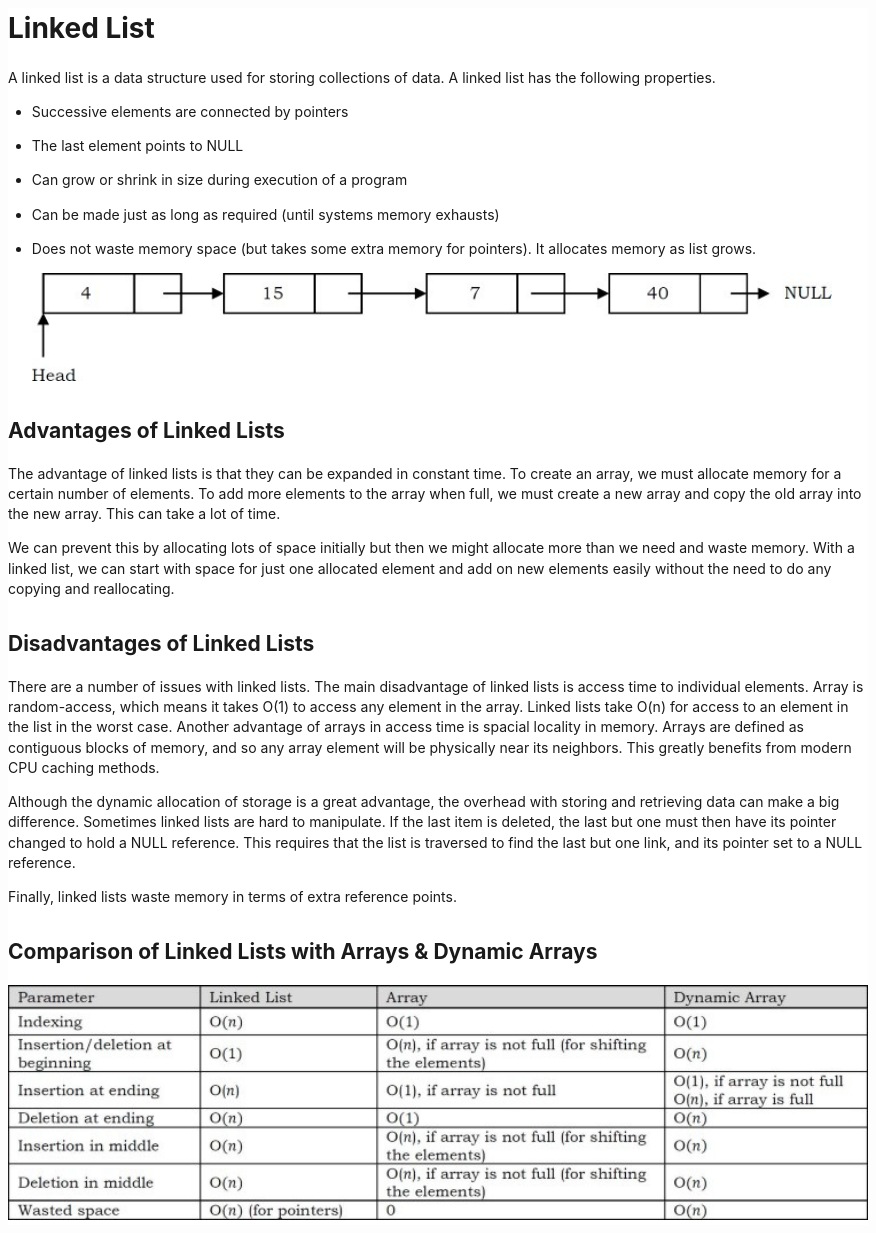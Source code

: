 # Linked List

A linked list is a data structure used for storing collections of data. A linked list has the following properties.

- Successive elements are connected by pointers
- The last element points to NULL
- Can grow or shrink in size during execution of a program
- Can be made just as long as required (until systems memory exhausts)
- Does not waste memory space (but takes some extra memory for pointers). It allocates memory as list grows.

  <img src="./images/LinkedList.png" width="800"  />

## Advantages of Linked Lists

The advantage of linked lists is that they can be expanded in constant time. To create an array, we must allocate memory for a certain number of elements. To add more elements to the array when full, we must create a new array and copy the old array into the new array. This can take a lot of time.

We can prevent this by allocating lots of space initially but then we might allocate more than we need and waste memory. With a linked list, we can start with space for just one allocated element and add on new elements easily without the need to do any copying and reallocating.

## Disadvantages of Linked Lists

There are a number of issues with linked lists. The main disadvantage of linked lists is access time to individual elements. Array is random-access, which means it takes O(1) to access any element in the array. Linked lists take O(n) for access to an element in the list in the worst case. Another advantage of arrays in access time is spacial locality in memory. Arrays are defined as contiguous blocks of memory, and so any array element will be physically near its neighbors. This greatly benefits from modern CPU caching methods.

Although the dynamic allocation of storage is a great advantage, the overhead with storing and retrieving data can make a big difference. Sometimes linked lists are hard to manipulate. If the last item is deleted, the last but one must then have its pointer changed to hold a NULL reference. This requires that the list is traversed to find the last but one link, and its pointer set to a NULL reference.

Finally, linked lists waste memory in terms of extra reference points.

## Comparison of Linked Lists with Arrays & Dynamic Arrays

<img src="./images/Comparison of Linked Lists with Arrays & Dynamic Arrays.png" width="1000"  />
